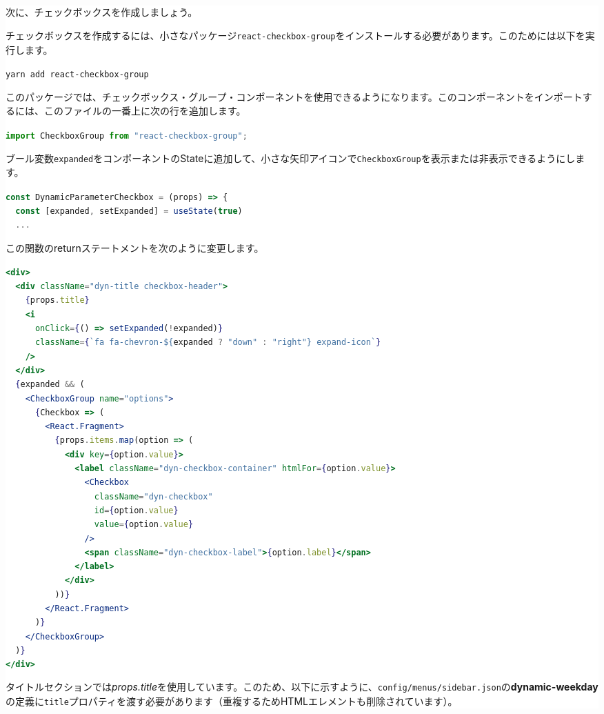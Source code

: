 次に、チェックボックスを作成しましょう。

チェックボックスを作成するには、小さなパッケージ`react-checkbox-group`をインストールする必要があります。このためには以下を実行します。

```bash
yarn add react-checkbox-group
```

このパッケージでは、チェックボックス・グループ・コンポーネントを使用できるようになります。このコンポーネントをインポートするには、このファイルの一番上に次の行を追加します。

```js
import CheckboxGroup from "react-checkbox-group";
```

ブール変数`expanded`をコンポーネントのStateに追加して、小さな矢印アイコンで`CheckboxGroup`を表示または非表示できるようにします。

```js
const DynamicParameterCheckbox = (props) => {
  const [expanded, setExpanded] = useState(true)
  ...
```

この関数のreturnステートメントを次のように変更します。

```jsx
<div>
  <div className="dyn-title checkbox-header">
    {props.title}
    <i
      onClick={() => setExpanded(!expanded)}
      className={`fa fa-chevron-${expanded ? "down" : "right"} expand-icon`}
    />
  </div>
  {expanded && (
    <CheckboxGroup name="options">
      {Checkbox => (
        <React.Fragment>
          {props.items.map(option => (
            <div key={option.value}>
              <label className="dyn-checkbox-container" htmlFor={option.value}>
                <Checkbox
                  className="dyn-checkbox"
                  id={option.value}
                  value={option.value}
                />
                <span className="dyn-checkbox-label">{option.label}</span>
              </label>
            </div>
          ))}
        </React.Fragment>
      )}
    </CheckboxGroup>
  )}
</div>
```

タイトルセクションでは*props.title*を使用しています。このため、以下に示すように、`config/menus/sidebar.json`の**dynamic-weekday**の定義に`title`プロパティを渡す必要があります（重複するためHTMLエレメントも削除されています）。
